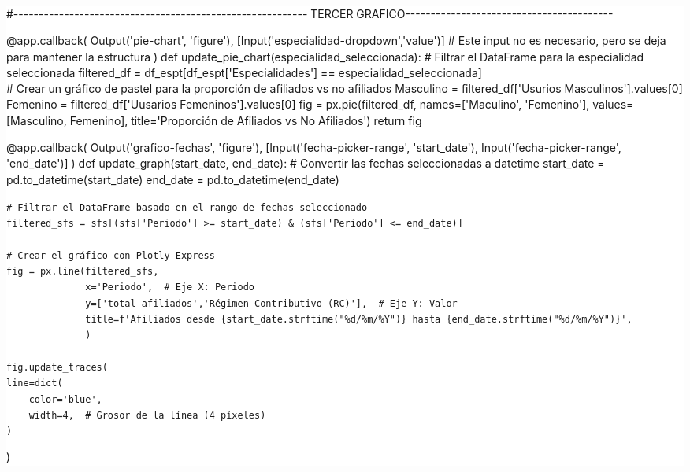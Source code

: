 #---------------------------------------------------------- TERCER GRAFICO-----------------------------------------   

@app.callback(
    Output('pie-chart', 'figure'),
    [Input('especialidad-dropdown','value')]  # Este input no es necesario, pero se deja para mantener la estructura
)
def update_pie_chart(especialidad_seleccionada):
    # Filtrar el DataFrame para la especialidad seleccionada
    filtered_df = df_espt[df_espt['Especialidades'] == especialidad_seleccionada]    
    # Crear un gráfico de pastel para la proporción de afiliados vs no afiliados
    Masculino = filtered_df['Usurios Masculinos'].values[0]
    Femenino = filtered_df['Uusarios Femeninos'].values[0]
    fig = px.pie(filtered_df, names=['Maculino', 'Femenino'], 
                 values=[Masculino, Femenino], 
                 title='Proporción de Afiliados vs No Afiliados')
    return fig




@app.callback(
    Output('grafico-fechas', 'figure'),
    [Input('fecha-picker-range', 'start_date'),
     Input('fecha-picker-range', 'end_date')]
)
def update_graph(start_date, end_date):
    # Convertir las fechas seleccionadas a datetime
    start_date = pd.to_datetime(start_date)
    end_date = pd.to_datetime(end_date)

    # Filtrar el DataFrame basado en el rango de fechas seleccionado
    filtered_sfs = sfs[(sfs['Periodo'] >= start_date) & (sfs['Periodo'] <= end_date)]

    # Crear el gráfico con Plotly Express
    fig = px.line(filtered_sfs,
                  x='Periodo',  # Eje X: Periodo
                  y=['total afiliados','Régimen Contributivo (RC)'],  # Eje Y: Valor
                  title=f'Afiliados desde {start_date.strftime("%d/%m/%Y")} hasta {end_date.strftime("%d/%m/%Y")}',
                  )
    
    fig.update_traces(
    line=dict(
        color='blue',  
        width=4,  # Grosor de la línea (4 píxeles)
    )
)
